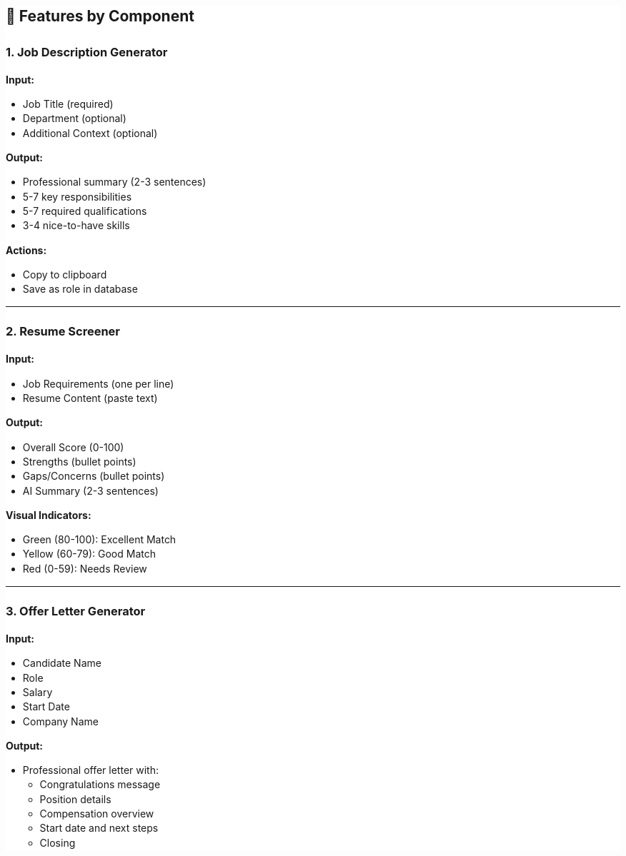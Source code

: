 ## 🎯 Features by Component

### 1. Job Description Generator

**Input:**
- Job Title (required)
- Department (optional)
- Additional Context (optional)

**Output:**
- Professional summary (2-3 sentences)
- 5-7 key responsibilities
- 5-7 required qualifications
- 3-4 nice-to-have skills

**Actions:**
- Copy to clipboard
- Save as role in database

---

### 2. Resume Screener

**Input:**
- Job Requirements (one per line)
- Resume Content (paste text)

**Output:**
- Overall Score (0-100)
- Strengths (bullet points)
- Gaps/Concerns (bullet points)
- AI Summary (2-3 sentences)

**Visual Indicators:**
- Green (80-100): Excellent Match
- Yellow (60-79): Good Match
- Red (0-59): Needs Review

---

### 3. Offer Letter Generator

**Input:**
- Candidate Name
- Role
- Salary
- Start Date
- Company Name

**Output:**
- Professional offer letter with:
  - Congratulations message
  - Position details
  - Compensation overview
  - Start date and next steps
  - Closing
